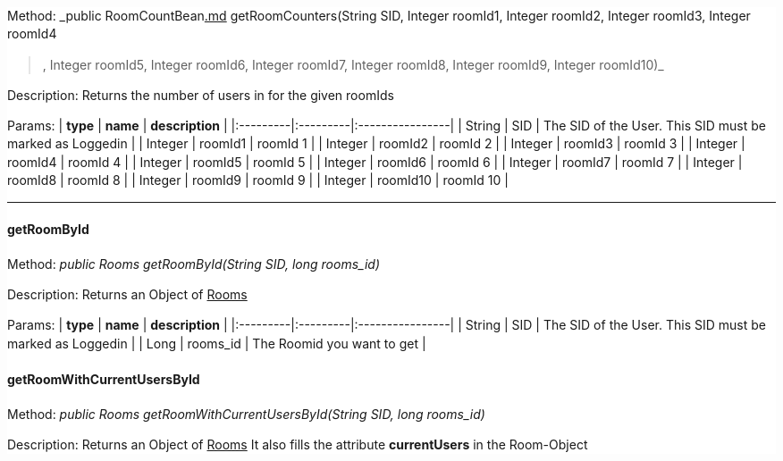Method: _public RoomCountBean[.md](.md) getRoomCounters(String SID, Integer roomId1, Integer roomId2, Integer roomId3, Integer roomId4
> , Integer roomId5, Integer roomId6, Integer roomId7, Integer roomId8, Integer roomId9, Integer roomId10)_

Description: Returns the number of users in for the given roomIds

Params:
| **type** | **name** | **description** |
|:---------|:---------|:----------------|
| String   | SID      | The SID of the User. This SID must be marked as Loggedin |
| Integer  | roomId1  | roomId 1        |
| Integer  | roomId2  | roomId 2        |
| Integer  | roomId3  | roomId 3        |
| Integer  | roomId4  | roomId 4        |
| Integer  | roomId5  | roomId 5        |
| Integer  | roomId6  | roomId 6        |
| Integer  | roomId7  | roomId 7        |
| Integer  | roomId8  | roomId 8        |
| Integer  | roomId9  | roomId 9        |
| Integer  | roomId10 | roomId 10       |


---


#### getRoomById ####

Method: _public Rooms getRoomById(String SID, long rooms\_id)_

Description: Returns an Object of [Rooms](http://openmeetings.googlecode.com/svn/trunk/webapp/src/app/org/openmeetings/app/hibernate/beans/rooms/Rooms.java)

Params:
| **type** | **name** | **description** |
|:---------|:---------|:----------------|
| String   | SID      | The SID of the User. This SID must be marked as Loggedin |
| Long     | rooms\_id | The Roomid you want to get |


#### getRoomWithCurrentUsersById ####

Method: _public Rooms getRoomWithCurrentUsersById(String SID, long rooms\_id)_

Description: Returns an Object of [Rooms](http://openmeetings.googlecode.com/svn/trunk/webapp/src/app/org/openmeetings/app/hibernate/beans/rooms/Rooms.java) It also fills the attribute **currentUsers** in the Room-Object
